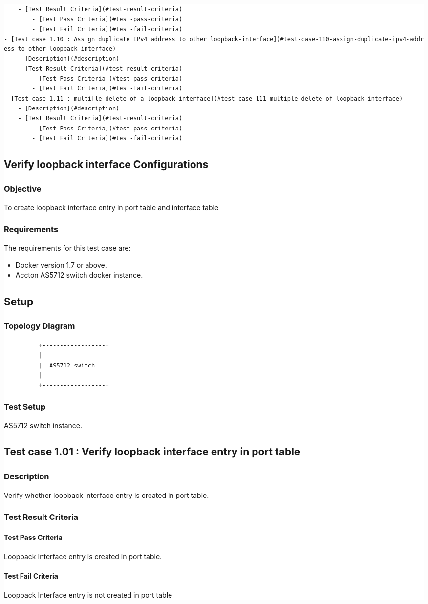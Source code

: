 		- [Test Result Criteria](#test-result-criteria)
			- [Test Pass Criteria](#test-pass-criteria)
			- [Test Fail Criteria](#test-fail-criteria)
	- [Test case 1.10 : Assign duplicate IPv4 address to other loopback-interface](#test-case-110-assign-duplicate-ipv4-address-to-other-loopback-interface)
		- [Description](#description)
		- [Test Result Criteria](#test-result-criteria)
			- [Test Pass Criteria](#test-pass-criteria)
			- [Test Fail Criteria](#test-fail-criteria)
	- [Test case 1.11 : multi[le delete of a loopback-interface](#test-case-111-multiple-delete-of-loopback-interface)
		- [Description](#description)
		- [Test Result Criteria](#test-result-criteria)
			- [Test Pass Criteria](#test-pass-criteria)
			- [Test Fail Criteria](#test-fail-criteria)



##  Verify loopback interface Configurations
### Objective
To create loopback interface entry in port table and interface table
###  Requirements
The requirements for this test case are:
 - Docker version 1.7 or above.
 - Accton AS5712 switch docker instance.

## Setup
### Topology Diagram

              +------------------+
              |                  |
              |  AS5712 switch   |
              |                  |
              +------------------+

### Test Setup
AS5712 switch instance.

## Test case 1.01 : Verify loopback interface entry in port table
### Description
Verify whether loopback interface entry is created in port table.
### Test Result Criteria
#### Test Pass Criteria
Loopback Interface entry is created in port table.
#### Test Fail Criteria
Loopback Interface entry is not created in port table
